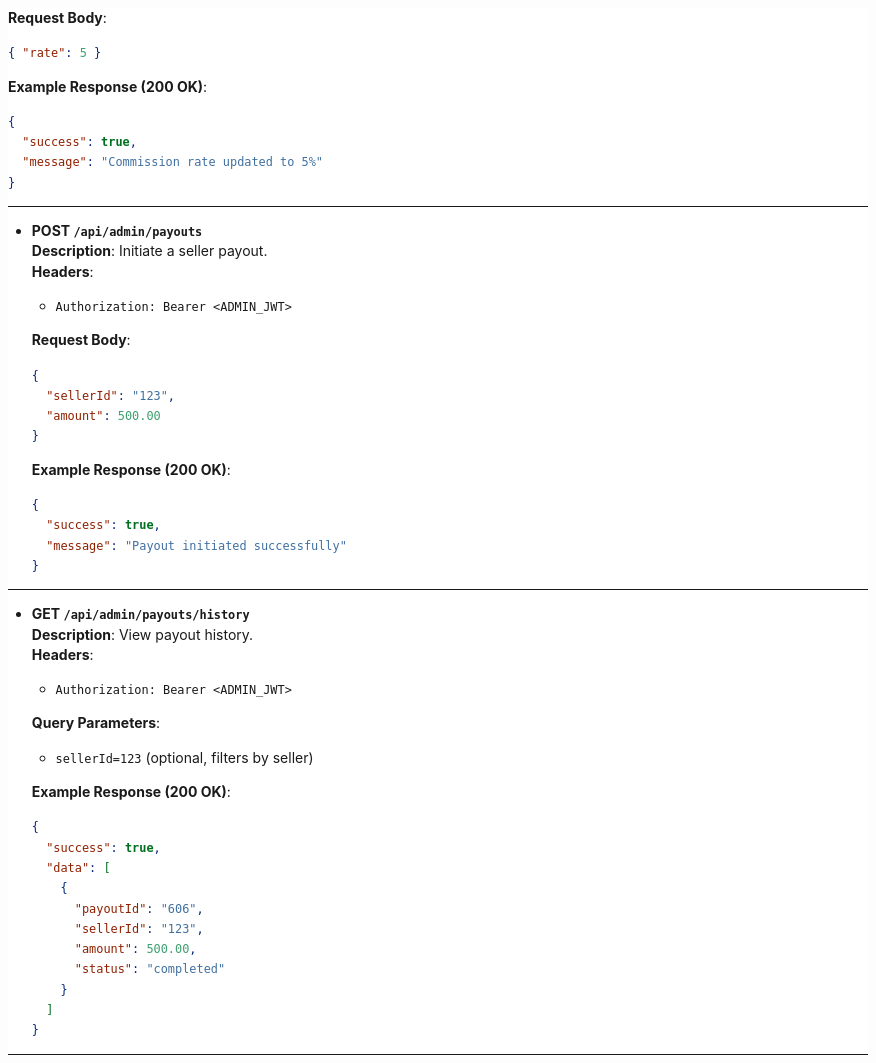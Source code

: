   **Request Body**:  
  ```json
  { "rate": 5 }
  ```

  **Example Response (200 OK)**:  
  ```json
  {
    "success": true,
    "message": "Commission rate updated to 5%"
  }
  ```

---

- **POST `/api/admin/payouts`**  
  **Description**: Initiate a seller payout.  
  **Headers**:  
  - `Authorization: Bearer <ADMIN_JWT>`  

  **Request Body**:  
  ```json
  {
    "sellerId": "123",
    "amount": 500.00
  }
  ```

  **Example Response (200 OK)**:  
  ```json
  {
    "success": true,
    "message": "Payout initiated successfully"
  }
  ```

---

- **GET `/api/admin/payouts/history`**  
  **Description**: View payout history.  
  **Headers**:  
  - `Authorization: Bearer <ADMIN_JWT>`  

  **Query Parameters**:  
  - `sellerId=123` (optional, filters by seller)  

  **Example Response (200 OK)**:  
  ```json
  {
    "success": true,
    "data": [
      {
        "payoutId": "606",
        "sellerId": "123",
        "amount": 500.00,
        "status": "completed"
      }
    ]
  }
  ```

---